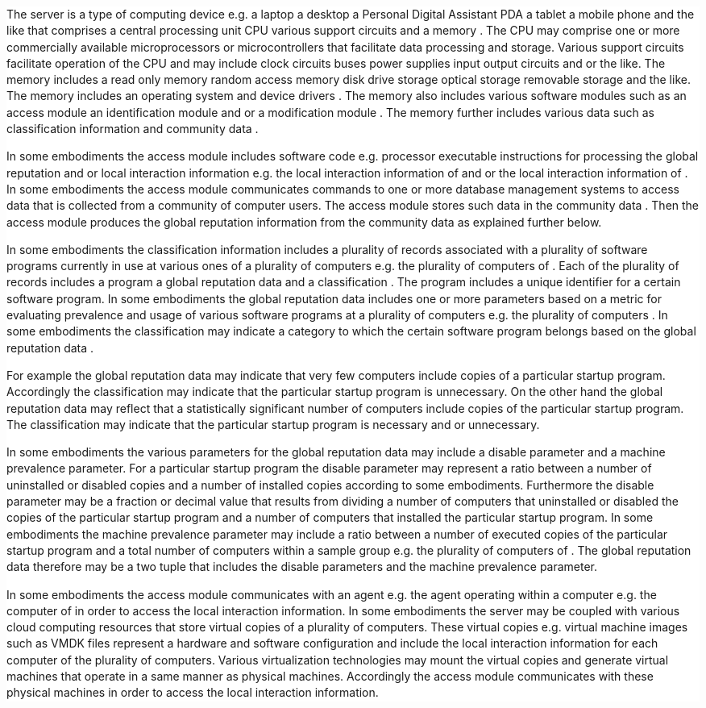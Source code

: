 The server is a type of computing device e.g. a laptop a desktop a Personal Digital Assistant PDA a tablet a mobile phone and the like that comprises a central processing unit CPU various support circuits and a memory . The CPU may comprise one or more commercially available microprocessors or microcontrollers that facilitate data processing and storage. Various support circuits facilitate operation of the CPU and may include clock circuits buses power supplies input output circuits and or the like. The memory includes a read only memory random access memory disk drive storage optical storage removable storage and the like. The memory includes an operating system and device drivers . The memory also includes various software modules such as an access module an identification module and or a modification module . The memory further includes various data such as classification information and community data .

In some embodiments the access module includes software code e.g. processor executable instructions for processing the global reputation and or local interaction information e.g. the local interaction information of and or the local interaction information of . In some embodiments the access module communicates commands to one or more database management systems to access data that is collected from a community of computer users. The access module stores such data in the community data . Then the access module produces the global reputation information from the community data as explained further below.

In some embodiments the classification information includes a plurality of records associated with a plurality of software programs currently in use at various ones of a plurality of computers e.g. the plurality of computers of . Each of the plurality of records includes a program a global reputation data and a classification . The program includes a unique identifier for a certain software program. In some embodiments the global reputation data includes one or more parameters based on a metric for evaluating prevalence and usage of various software programs at a plurality of computers e.g. the plurality of computers . In some embodiments the classification may indicate a category to which the certain software program belongs based on the global reputation data .

For example the global reputation data may indicate that very few computers include copies of a particular startup program. Accordingly the classification may indicate that the particular startup program is unnecessary. On the other hand the global reputation data may reflect that a statistically significant number of computers include copies of the particular startup program. The classification may indicate that the particular startup program is necessary and or unnecessary.

In some embodiments the various parameters for the global reputation data may include a disable parameter and a machine prevalence parameter. For a particular startup program the disable parameter may represent a ratio between a number of uninstalled or disabled copies and a number of installed copies according to some embodiments. Furthermore the disable parameter may be a fraction or decimal value that results from dividing a number of computers that uninstalled or disabled the copies of the particular startup program and a number of computers that installed the particular startup program. In some embodiments the machine prevalence parameter may include a ratio between a number of executed copies of the particular startup program and a total number of computers within a sample group e.g. the plurality of computers of . The global reputation data therefore may be a two tuple that includes the disable parameters and the machine prevalence parameter.

In some embodiments the access module communicates with an agent e.g. the agent operating within a computer e.g. the computer of in order to access the local interaction information. In some embodiments the server may be coupled with various cloud computing resources that store virtual copies of a plurality of computers. These virtual copies e.g. virtual machine images such as VMDK files represent a hardware and software configuration and include the local interaction information for each computer of the plurality of computers. Various virtualization technologies may mount the virtual copies and generate virtual machines that operate in a same manner as physical machines. Accordingly the access module communicates with these physical machines in order to access the local interaction information.
